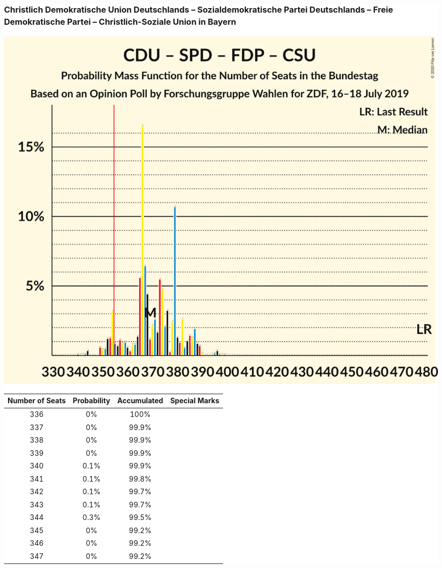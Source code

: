 ### Christlich Demokratische Union Deutschlands – Sozialdemokratische Partei Deutschlands – Freie Demokratische Partei – Christlich-Soziale Union in Bayern

![Graph with seats probability mass function not yet produced](2019-07-18-ForschungsgruppeWahlen-coalitions-seats-pmf-cdu–spd–fdp–csu.png "Seats Probability Mass Function")

| Number of Seats | Probability | Accumulated | Special Marks |
|:---------------:|:-----------:|:-----------:|:-------------:|
| 336 | 0% | 100% |  |
| 337 | 0% | 99.9% |  |
| 338 | 0% | 99.9% |  |
| 339 | 0% | 99.9% |  |
| 340 | 0.1% | 99.9% |  |
| 341 | 0.1% | 99.8% |  |
| 342 | 0.1% | 99.7% |  |
| 343 | 0.1% | 99.7% |  |
| 344 | 0.3% | 99.5% |  |
| 345 | 0% | 99.2% |  |
| 346 | 0% | 99.2% |  |
| 347 | 0% | 99.2% |  |